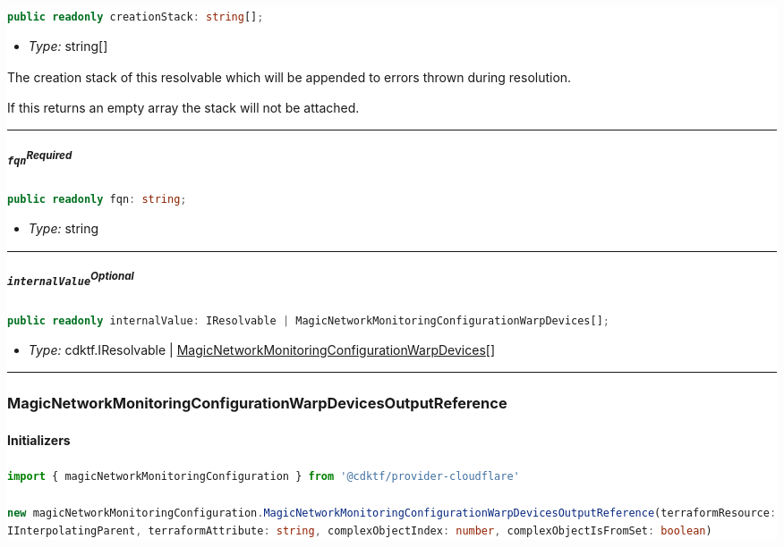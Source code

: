 ```typescript
public readonly creationStack: string[];
```

- *Type:* string[]

The creation stack of this resolvable which will be appended to errors thrown during resolution.

If this returns an empty array the stack will not be attached.

---

##### `fqn`<sup>Required</sup> <a name="fqn" id="@cdktf/provider-cloudflare.magicNetworkMonitoringConfiguration.MagicNetworkMonitoringConfigurationWarpDevicesList.property.fqn"></a>

```typescript
public readonly fqn: string;
```

- *Type:* string

---

##### `internalValue`<sup>Optional</sup> <a name="internalValue" id="@cdktf/provider-cloudflare.magicNetworkMonitoringConfiguration.MagicNetworkMonitoringConfigurationWarpDevicesList.property.internalValue"></a>

```typescript
public readonly internalValue: IResolvable | MagicNetworkMonitoringConfigurationWarpDevices[];
```

- *Type:* cdktf.IResolvable | <a href="#@cdktf/provider-cloudflare.magicNetworkMonitoringConfiguration.MagicNetworkMonitoringConfigurationWarpDevices">MagicNetworkMonitoringConfigurationWarpDevices</a>[]

---


### MagicNetworkMonitoringConfigurationWarpDevicesOutputReference <a name="MagicNetworkMonitoringConfigurationWarpDevicesOutputReference" id="@cdktf/provider-cloudflare.magicNetworkMonitoringConfiguration.MagicNetworkMonitoringConfigurationWarpDevicesOutputReference"></a>

#### Initializers <a name="Initializers" id="@cdktf/provider-cloudflare.magicNetworkMonitoringConfiguration.MagicNetworkMonitoringConfigurationWarpDevicesOutputReference.Initializer"></a>

```typescript
import { magicNetworkMonitoringConfiguration } from '@cdktf/provider-cloudflare'

new magicNetworkMonitoringConfiguration.MagicNetworkMonitoringConfigurationWarpDevicesOutputReference(terraformResource: IInterpolatingParent, terraformAttribute: string, complexObjectIndex: number, complexObjectIsFromSet: boolean)
```
